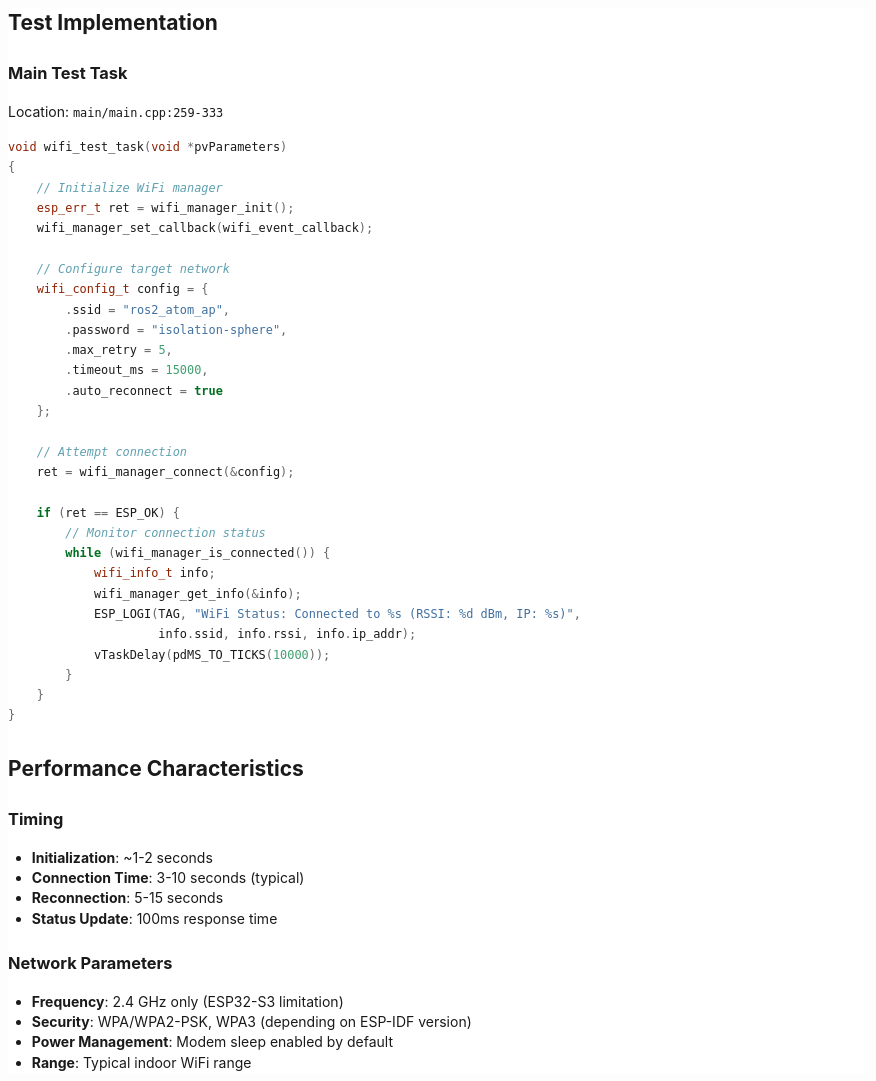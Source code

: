 ## Test Implementation

### Main Test Task

Location: `main/main.cpp:259-333`

```cpp
void wifi_test_task(void *pvParameters)
{
    // Initialize WiFi manager
    esp_err_t ret = wifi_manager_init();
    wifi_manager_set_callback(wifi_event_callback);
    
    // Configure target network
    wifi_config_t config = {
        .ssid = "ros2_atom_ap",
        .password = "isolation-sphere",
        .max_retry = 5,
        .timeout_ms = 15000,
        .auto_reconnect = true
    };
    
    // Attempt connection
    ret = wifi_manager_connect(&config);
    
    if (ret == ESP_OK) {
        // Monitor connection status
        while (wifi_manager_is_connected()) {
            wifi_info_t info;
            wifi_manager_get_info(&info);
            ESP_LOGI(TAG, "WiFi Status: Connected to %s (RSSI: %d dBm, IP: %s)", 
                     info.ssid, info.rssi, info.ip_addr);
            vTaskDelay(pdMS_TO_TICKS(10000));
        }
    }
}
```

## Performance Characteristics

### Timing

- **Initialization**: ~1-2 seconds
- **Connection Time**: 3-10 seconds (typical)
- **Reconnection**: 5-15 seconds
- **Status Update**: 100ms response time

### Network Parameters

- **Frequency**: 2.4 GHz only (ESP32-S3 limitation)
- **Security**: WPA/WPA2-PSK, WPA3 (depending on ESP-IDF version)
- **Power Management**: Modem sleep enabled by default
- **Range**: Typical indoor WiFi range
